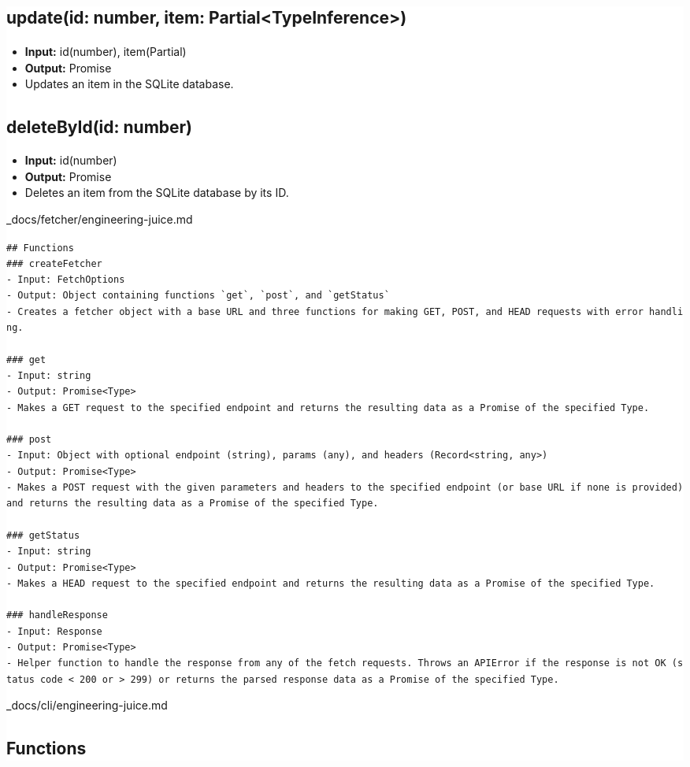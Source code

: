 ## update(id: number, item: Partial<TypeInference<Schema>>)

- **Input:** id(number), item(Partial<TypeInference>)
- **Output:** Promise<void>
- Updates an item in the SQLite database.

## deleteById(id: number)

- **Input:** id(number)
- **Output:** Promise<void>
- Deletes an item from the SQLite database by its ID.

_docs/fetcher/engineering-juice.md

```
## Functions
### createFetcher
- Input: FetchOptions
- Output: Object containing functions `get`, `post`, and `getStatus`
- Creates a fetcher object with a base URL and three functions for making GET, POST, and HEAD requests with error handling.

### get
- Input: string
- Output: Promise<Type>
- Makes a GET request to the specified endpoint and returns the resulting data as a Promise of the specified Type.

### post
- Input: Object with optional endpoint (string), params (any), and headers (Record<string, any>)
- Output: Promise<Type>
- Makes a POST request with the given parameters and headers to the specified endpoint (or base URL if none is provided) and returns the resulting data as a Promise of the specified Type.

### getStatus
- Input: string
- Output: Promise<Type>
- Makes a HEAD request to the specified endpoint and returns the resulting data as a Promise of the specified Type.

### handleResponse
- Input: Response
- Output: Promise<Type>
- Helper function to handle the response from any of the fetch requests. Throws an APIError if the response is not OK (status code < 200 or > 299) or returns the parsed response data as a Promise of the specified Type.
```

_docs/cli/engineering-juice.md

## Functions

